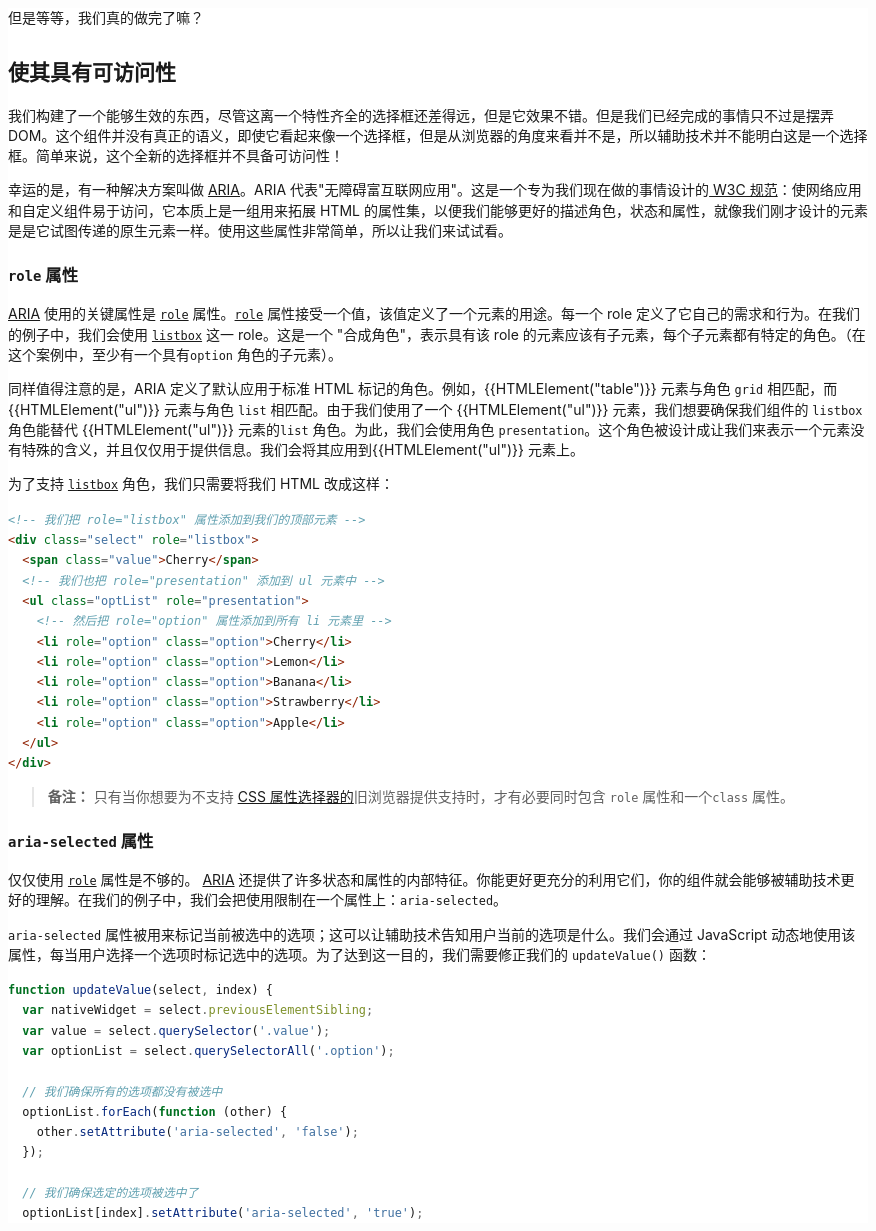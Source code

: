 但是等等，我们真的做完了嘛？

## 使其具有可访问性

我们构建了一个能够生效的东西，尽管这离一个特性齐全的选择框还差得远，但是它效果不错。但是我们已经完成的事情只不过是摆弄 DOM。这个组件并没有真正的语义，即使它看起来像一个选择框，但是从浏览器的角度来看并不是，所以辅助技术并不能明白这是一个选择框。简单来说，这个全新的选择框并不具备可访问性！

幸运的是，有一种解决方案叫做 [ARIA](/en-US/docs/Accessibility/ARIA)。ARIA 代表"无障碍富互联网应用"。这是一个专为我们现在做的事情设计的[ W3C 规范](http://www.w3.org/TR/wai-aria/)：使网络应用和自定义组件易于访问，它本质上是一组用来拓展 HTML 的属性集，以便我们能够更好的描述角色，状态和属性，就像我们刚才设计的元素是是它试图传递的原生元素一样。使用这些属性非常简单，所以让我们来试试看。

### `role` 属性

[ARIA](/en-US/docs/Accessibility/ARIA) 使用的关键属性是 [`role`](/en-US/docs/Accessibility/ARIA/ARIA_Techniques) 属性。[`role`](/en-US/docs/Accessibility/ARIA/ARIA_Techniques) 属性接受一个值，该值定义了一个元素的用途。每一个 role 定义了它自己的需求和行为。在我们的例子中，我们会使用 [`listbox`](/en-US/docs/Accessibility/ARIA/ARIA_Techniques/Using_the_listbox_role) 这一 role。这是一个 "合成角色"，表示具有该 role 的元素应该有子元素，每个子元素都有特定的角色。（在这个案例中，至少有一个具有`option` 角色的子元素）。

同样值得注意的是，ARIA 定义了默认应用于标准 HTML 标记的角色。例如，{{HTMLElement("table")}} 元素与角色 `grid` 相匹配，而 {{HTMLElement("ul")}} 元素与角色 `list` 相匹配。由于我们使用了一个 {{HTMLElement("ul")}} 元素，我们想要确保我们组件的 `listbox` 角色能替代 {{HTMLElement("ul")}} 元素的`list` 角色。为此，我们会使用角色 `presentation`。这个角色被设计成让我们来表示一个元素没有特殊的含义，并且仅仅用于提供信息。我们会将其应用到{{HTMLElement("ul")}} 元素上。

为了支持 [`listbox`](/en-US/docs/Accessibility/ARIA/ARIA_Techniques/Using_the_listbox_role) 角色，我们只需要将我们 HTML 改成这样：

```html
<!-- 我们把 role="listbox" 属性添加到我们的顶部元素 -->
<div class="select" role="listbox">
  <span class="value">Cherry</span>
  <!-- 我们也把 role="presentation" 添加到 ul 元素中 -->
  <ul class="optList" role="presentation">
    <!-- 然后把 role="option" 属性添加到所有 li 元素里 -->
    <li role="option" class="option">Cherry</li>
    <li role="option" class="option">Lemon</li>
    <li role="option" class="option">Banana</li>
    <li role="option" class="option">Strawberry</li>
    <li role="option" class="option">Apple</li>
  </ul>
</div>
```

> **备注：** 只有当你想要为不支持 [CSS 属性选择器的](/en-US/docs/CSS/Attribute_selectors)旧浏览器提供支持时，才有必要同时包含 `role` 属性和一个`class` 属性。

### `aria-selected` 属性

仅仅使用 [`role`](/en-US/docs/Accessibility/ARIA/ARIA_Techniques) 属性是不够的。 [ARIA](/en-US/docs/Accessibility/ARIA) 还提供了许多状态和属性的内部特征。你能更好更充分的利用它们，你的组件就会能够被辅助技术更好的理解。在我们的例子中，我们会把使用限制在一个属性上：`aria-selected`。

`aria-selected` 属性被用来标记当前被选中的选项；这可以让辅助技术告知用户当前的选项是什么。我们会通过 JavaScript 动态地使用该属性，每当用户选择一个选项时标记选中的选项。为了达到这一目的，我们需要修正我们的 `updateValue()` 函数：

```js
function updateValue(select, index) {
  var nativeWidget = select.previousElementSibling;
  var value = select.querySelector('.value');
  var optionList = select.querySelectorAll('.option');

  // 我们确保所有的选项都没有被选中
  optionList.forEach(function (other) {
    other.setAttribute('aria-selected', 'false');
  });

  // 我们确保选定的选项被选中了
  optionList[index].setAttribute('aria-selected', 'true');

```